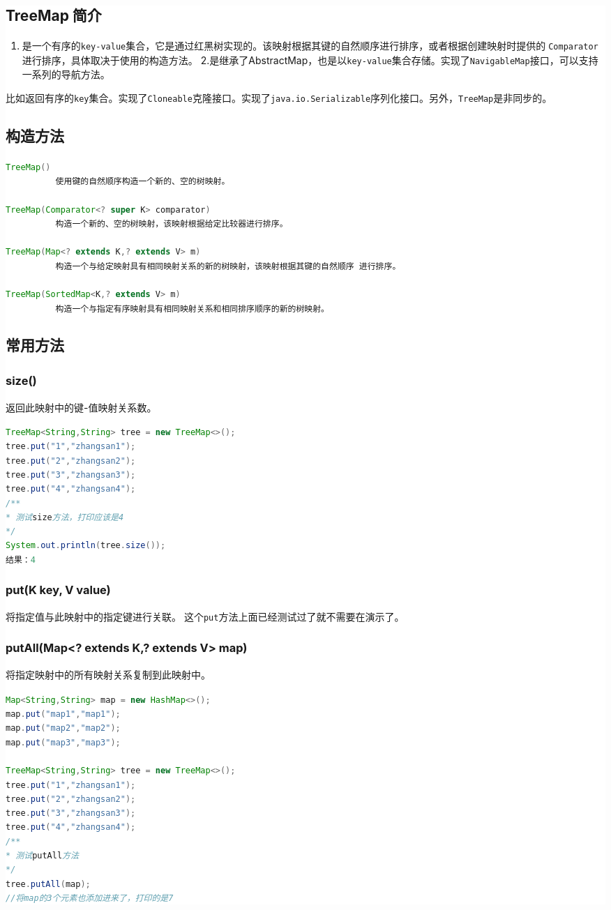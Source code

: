 ## TreeMap 简介

1. 是一个有序的`key-value`集合，它是通过红黑树实现的。该映射根据其键的自然顺序进行排序，或者根据创建映射时提供的 `Comparator` 进行排序，具体取决于使用的构造方法。
2.是继承了AbstractMap，也是以`key-value`集合存储。实现了`NavigableMap`接口，可以支持一系列的导航方法。

比如返回有序的`key`集合。实现了`Cloneable`克隆接口。实现了`java.io.Serializable`序列化接口。另外，`TreeMap`是非同步的。 

## 构造方法

```java
TreeMap()
          使用键的自然顺序构造一个新的、空的树映射。

TreeMap(Comparator<? super K> comparator)
          构造一个新的、空的树映射，该映射根据给定比较器进行排序。

TreeMap(Map<? extends K,? extends V> m)
          构造一个与给定映射具有相同映射关系的新的树映射，该映射根据其键的自然顺序 进行排序。

TreeMap(SortedMap<K,? extends V> m)
          构造一个与指定有序映射具有相同映射关系和相同排序顺序的新的树映射。
```
## 常用方法

### size() 

返回此映射中的键-值映射关系数。
```java
TreeMap<String,String> tree = new TreeMap<>();
tree.put("1","zhangsan1");
tree.put("2","zhangsan2");
tree.put("3","zhangsan3");
tree.put("4","zhangsan4");
/**
* 测试size方法，打印应该是4
*/
System.out.println(tree.size());
结果：4
```
### put(K key, V value) 

将指定值与此映射中的指定键进行关联。
这个`put`方法上面已经测试过了就不需要在演示了。

### putAll(Map<? extends K,? extends V> map)

将指定映射中的所有映射关系复制到此映射中。
```java
Map<String,String> map = new HashMap<>();
map.put("map1","map1");
map.put("map2","map2");
map.put("map3","map3");

TreeMap<String,String> tree = new TreeMap<>();
tree.put("1","zhangsan1");
tree.put("2","zhangsan2");
tree.put("3","zhangsan3");
tree.put("4","zhangsan4");
/**
* 测试putAll方法
*/
tree.putAll(map);
//将map的3个元素也添加进来了，打印的是7
```